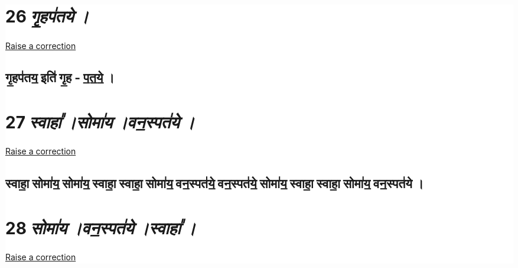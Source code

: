 
# 26  _गृ॒हप॑तये ।_ #  



 [Raise a correction](https://github.com/hvram1/baraha2unicode/issues/new?title=TS+1.8.15.2-26&body=%E0%A4%97%E0%A5%83%E0%A5%92%E0%A4%B9%E0%A4%AA%E0%A5%91%E0%A4%A4%E0%A4%AF%E0%A5%87+%E0%A5%A4%0A%0A%0A%E0%A4%97%E0%A5%83%E0%A5%92%E0%A4%B9%E0%A4%AA%E0%A5%91%E0%A4%A4%E0%A4%AF%E0%A5%92+%E0%A4%87%E0%A4%A4%E0%A4%BF%E0%A5%91+%E0%A4%97%E0%A5%83%E0%A5%92%E0%A4%B9+-+%E0%A4%AA%E0%A5%92%E0%A4%A4%E0%A5%92%E0%A4%AF%E0%A5%87%E0%A5%92+%E0%A5%A4&labels=%E0%A4%A4%E0%A5%88%E0%A4%A4%E0%A5%8D%E0%A4%B0%E0%A4%BF%E0%A4%AF+%E0%A4%B8%E0%A4%82%E0%A4%B8%E0%A4%BF%E0%A4%A4%E0%A4%BE+%E0%A4%98%E0%A4%A8+%E0%A4%AA%E0%A4%BE%E0%A4%A0)

## गृ॒हप॑तय॒ इति॑ गृ॒ह - प॒त॒ये॒ । ##


# 27  _स्वाहा᳚ ।सोमा॑य ।वन॒स्पत॑ये ।_ #  



 [Raise a correction](https://github.com/hvram1/baraha2unicode/issues/new?title=TS+1.8.15.2-27&body=%E0%A4%B8%E0%A5%8D%E0%A4%B5%E0%A4%BE%E0%A4%B9%E0%A4%BE%E1%B3%9A+%E0%A5%A4%E0%A4%B8%E0%A5%8B%E0%A4%AE%E0%A4%BE%E0%A5%91%E0%A4%AF+%E0%A5%A4%E0%A4%B5%E0%A4%A8%E0%A5%92%E0%A4%B8%E0%A5%8D%E0%A4%AA%E0%A4%A4%E0%A5%91%E0%A4%AF%E0%A5%87+%E0%A5%A4%0A%0A%0A%E0%A4%B8%E0%A5%8D%E0%A4%B5%E0%A4%BE%E0%A4%B9%E0%A4%BE%E0%A5%92+%E0%A4%B8%E0%A5%8B%E0%A4%AE%E0%A4%BE%E0%A5%91%E0%A4%AF%E0%A5%92+%E0%A4%B8%E0%A5%8B%E0%A4%AE%E0%A4%BE%E0%A5%91%E0%A4%AF%E0%A5%92+%E0%A4%B8%E0%A5%8D%E0%A4%B5%E0%A4%BE%E0%A4%B9%E0%A4%BE%E0%A5%92+%E0%A4%B8%E0%A5%8D%E0%A4%B5%E0%A4%BE%E0%A4%B9%E0%A4%BE%E0%A5%92+%E0%A4%B8%E0%A5%8B%E0%A4%AE%E0%A4%BE%E0%A5%91%E0%A4%AF%E0%A5%92+%E0%A4%B5%E0%A4%A8%E0%A5%92%E0%A4%B8%E0%A5%8D%E0%A4%AA%E0%A4%A4%E0%A5%91%E0%A4%AF%E0%A5%87%E0%A5%92+%E0%A4%B5%E0%A4%A8%E0%A5%92%E0%A4%B8%E0%A5%8D%E0%A4%AA%E0%A4%A4%E0%A5%91%E0%A4%AF%E0%A5%87%E0%A5%92+%E0%A4%B8%E0%A5%8B%E0%A4%AE%E0%A4%BE%E0%A5%91%E0%A4%AF%E0%A5%92+%E0%A4%B8%E0%A5%8D%E0%A4%B5%E0%A4%BE%E0%A4%B9%E0%A4%BE%E0%A5%92+%E0%A4%B8%E0%A5%8D%E0%A4%B5%E0%A4%BE%E0%A4%B9%E0%A4%BE%E0%A5%92+%E0%A4%B8%E0%A5%8B%E0%A4%AE%E0%A4%BE%E0%A5%91%E0%A4%AF%E0%A5%92+%E0%A4%B5%E0%A4%A8%E0%A5%92%E0%A4%B8%E0%A5%8D%E0%A4%AA%E0%A4%A4%E0%A5%91%E0%A4%AF%E0%A5%87+%E0%A5%A4&labels=%E0%A4%A4%E0%A5%88%E0%A4%A4%E0%A5%8D%E0%A4%B0%E0%A4%BF%E0%A4%AF+%E0%A4%B8%E0%A4%82%E0%A4%B8%E0%A4%BF%E0%A4%A4%E0%A4%BE+%E0%A4%98%E0%A4%A8+%E0%A4%AA%E0%A4%BE%E0%A4%A0)

## स्वाहा॒ सोमा॑य॒ सोमा॑य॒ स्वाहा॒ स्वाहा॒ सोमा॑य॒ वन॒स्पत॑ये॒ वन॒स्पत॑ये॒ सोमा॑य॒ स्वाहा॒ स्वाहा॒ सोमा॑य॒ वन॒स्पत॑ये । ##


# 28  _सोमा॑य ।वन॒स्पत॑ये ।स्वाहा᳚ ।_ #  



 [Raise a correction](https://github.com/hvram1/baraha2unicode/issues/new?title=TS+1.8.15.2-28&body=%E0%A4%B8%E0%A5%8B%E0%A4%AE%E0%A4%BE%E0%A5%91%E0%A4%AF+%E0%A5%A4%E0%A4%B5%E0%A4%A8%E0%A5%92%E0%A4%B8%E0%A5%8D%E0%A4%AA%E0%A4%A4%E0%A5%91%E0%A4%AF%E0%A5%87+%E0%A5%A4%E0%A4%B8%E0%A5%8D%E0%A4%B5%E0%A4%BE%E0%A4%B9%E0%A4%BE%E1%B3%9A+%E0%A5%A4%0A%0A%0A%E0%A4%B8%E0%A5%8B%E0%A4%AE%E0%A4%BE%E0%A5%91%E0%A4%AF%E0%A5%92+%E0%A4%B5%E0%A4%A8%E0%A5%92%E0%A4%B8%E0%A5%8D%E0%A4%AA%E0%A4%A4%E0%A5%91%E0%A4%AF%E0%A5%87%E0%A5%92+%E0%A4%B5%E0%A4%A8%E0%A5%92%E0%A4%B8%E0%A5%8D%E0%A4%AA%E0%A4%A4%E0%A5%91%E0%A4%AF%E0%A5%87%E0%A5%92+%E0%A4%B8%E0%A5%8B%E0%A4%AE%E0%A4%BE%E0%A5%91%E0%A4%AF%E0%A5%92+%E0%A4%B8%E0%A5%8B%E0%A4%AE%E0%A4%BE%E0%A5%91%E0%A4%AF%E0%A5%92+%E0%A4%B5%E0%A4%A8%E0%A5%92%E0%A4%B8%E0%A5%8D%E0%A4%AA%E0%A4%A4%E0%A5%91%E0%A4%AF%E0%A5%87%E0%A5%92+%E0%A4%B8%E0%A5%8D%E0%A4%B5%E0%A4%BE%E0%A4%B9%E0%A4%BE%E0%A5%92+%E0%A4%B8%E0%A5%8D%E0%A4%B5%E0%A4%BE%E0%A4%B9%E0%A4%BE%E0%A5%92+%E0%A4%B5%E0%A4%A8%E0%A5%92%E0%A4%B8%E0%A5%8D%E0%A4%AA%E0%A4%A4%E0%A5%91%E0%A4%AF%E0%A5%87%E0%A5%92+%E0%A4%B8%E0%A5%8B%E0%A4%AE%E0%A4%BE%E0%A5%91%E0%A4%AF%E0%A5%92+%E0%A4%B8%E0%A5%8B%E0%A4%AE%E0%A4%BE%E0%A5%91%E0%A4%AF%E0%A5%92+%E0%A4%B5%E0%A4%A8%E0%A5%92%E0%A4%B8%E0%A5%8D%E0%A4%AA%E0%A4%A4%E0%A5%91%E0%A4%AF%E0%A5%87%E0%A5%92+%E0%A4%B8%E0%A5%8D%E0%A4%B5%E0%A4%BE%E0%A4%B9%E0%A4%BE%E1%B3%9A+%E0%A5%A4&labels=%E0%A4%A4%E0%A5%88%E0%A4%A4%E0%A5%8D%E0%A4%B0%E0%A4%BF%E0%A4%AF+%E0%A4%B8%E0%A4%82%E0%A4%B8%E0%A4%BF%E0%A4%A4%E0%A4%BE+%E0%A4%98%E0%A4%A8+%E0%A4%AA%E0%A4%BE%E0%A4%A0)
